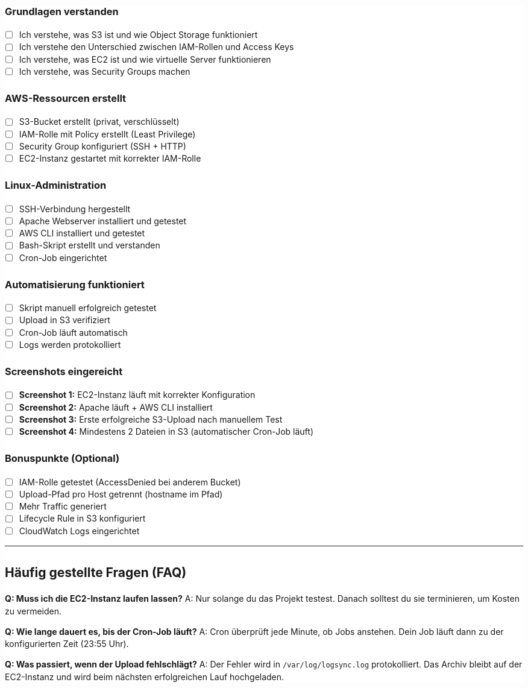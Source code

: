 ### Grundlagen verstanden
- [ ] Ich verstehe, was S3 ist und wie Object Storage funktioniert
- [ ] Ich verstehe den Unterschied zwischen IAM-Rollen und Access Keys
- [ ] Ich verstehe, was EC2 ist und wie virtuelle Server funktionieren
- [ ] Ich verstehe, was Security Groups machen

### AWS-Ressourcen erstellt
- [ ] S3-Bucket erstellt (privat, verschlüsselt)
- [ ] IAM-Rolle mit Policy erstellt (Least Privilege)
- [ ] Security Group konfiguriert (SSH + HTTP)
- [ ] EC2-Instanz gestartet mit korrekter IAM-Rolle

### Linux-Administration
- [ ] SSH-Verbindung hergestellt
- [ ] Apache Webserver installiert und getestet
- [ ] AWS CLI installiert und getestet
- [ ] Bash-Skript erstellt und verstanden
- [ ] Cron-Job eingerichtet

### Automatisierung funktioniert
- [ ] Skript manuell erfolgreich getestet
- [ ] Upload in S3 verifiziert
- [ ] Cron-Job läuft automatisch
- [ ] Logs werden protokolliert

### Screenshots eingereicht
- [ ] **Screenshot 1:** EC2-Instanz läuft mit korrekter Konfiguration
- [ ] **Screenshot 2:** Apache läuft + AWS CLI installiert
- [ ] **Screenshot 3:** Erste erfolgreiche S3-Upload nach manuellem Test
- [ ] **Screenshot 4:** Mindestens 2 Dateien in S3 (automatischer Cron-Job läuft)

### Bonuspunkte (Optional)
- [ ] IAM-Rolle getestet (AccessDenied bei anderem Bucket)
- [ ] Upload-Pfad pro Host getrennt (hostname im Pfad)
- [ ] Mehr Traffic generiert
- [ ] Lifecycle Rule in S3 konfiguriert
- [ ] CloudWatch Logs eingerichtet

---

## Häufig gestellte Fragen (FAQ)

**Q: Muss ich die EC2-Instanz laufen lassen?**
A: Nur solange du das Projekt testest. Danach solltest du sie terminieren, um Kosten zu vermeiden.

**Q: Wie lange dauert es, bis der Cron-Job läuft?**
A: Cron überprüft jede Minute, ob Jobs anstehen. Dein Job läuft dann zu der konfigurierten Zeit (23:55 Uhr).

**Q: Was passiert, wenn der Upload fehlschlägt?**
A: Der Fehler wird in `/var/log/logsync.log` protokolliert. Das Archiv bleibt auf der EC2-Instanz und wird beim nächsten erfolgreichen Lauf hochgeladen.
